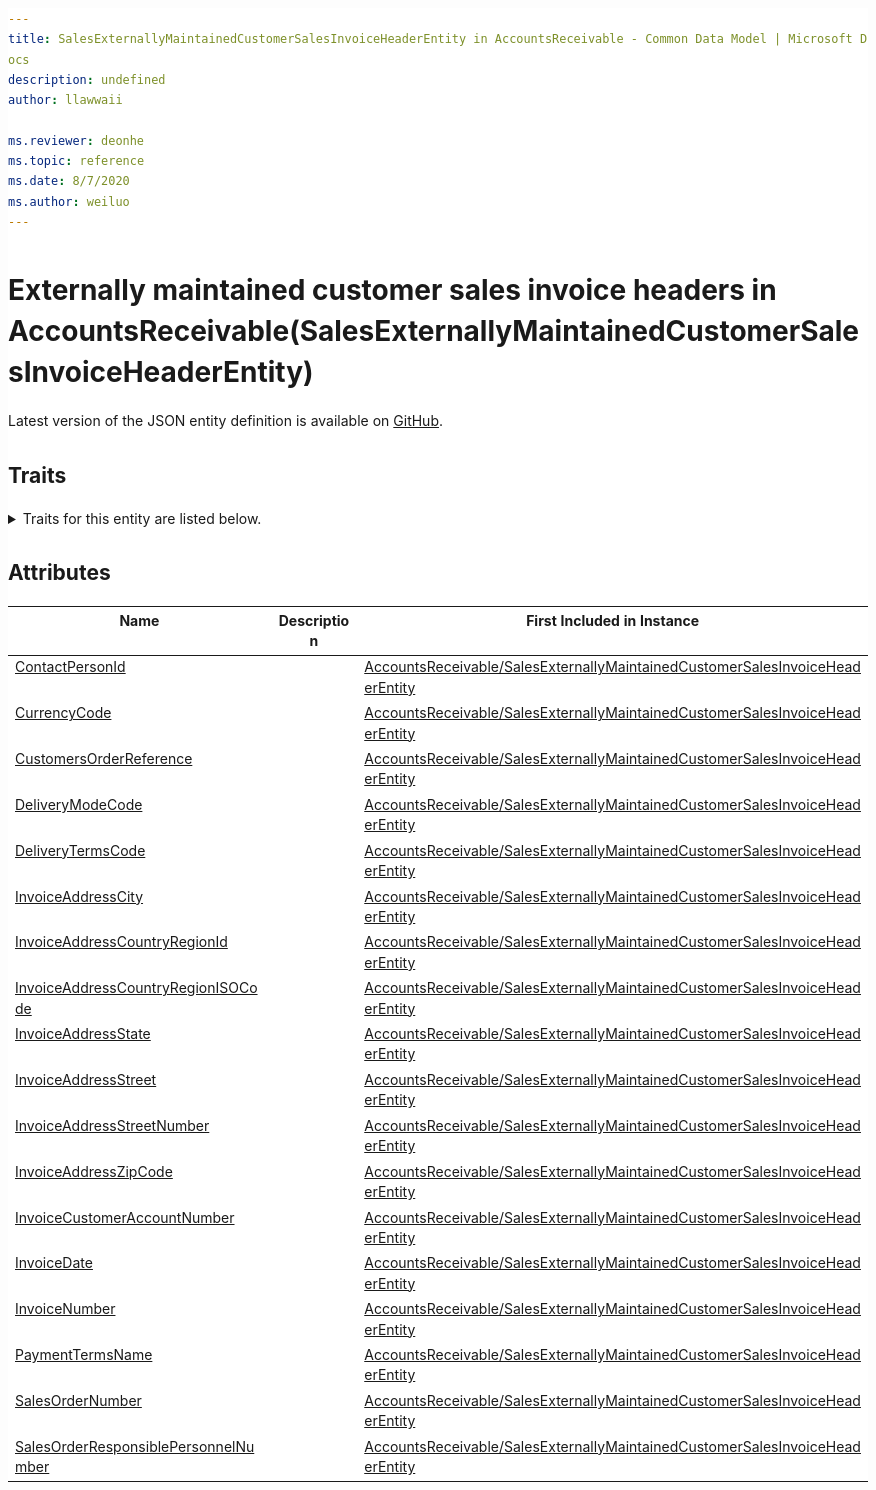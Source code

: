 ```yaml
---
title: SalesExternallyMaintainedCustomerSalesInvoiceHeaderEntity in AccountsReceivable - Common Data Model | Microsoft Docs
description: undefined
author: llawwaii

ms.reviewer: deonhe
ms.topic: reference
ms.date: 8/7/2020
ms.author: weiluo
---
```


# Externally maintained customer sales invoice headers in AccountsReceivable(SalesExternallyMaintainedCustomerSalesInvoiceHeaderEntity)

  
 Latest version of the JSON entity definition is available on <a href="https://github.com/Microsoft/CDM/tree/master/schemaDocuments/core/operationsCommon/Entities/Finance/AccountsReceivable/SalesExternallyMaintainedCustomerSalesInvoiceHeaderEntity.cdm.json" target="_blank">GitHub</a>.  

## Traits

<details><summary>Traits for this entity are listed below.  
</summary></details>

## Attributes

|Name|Description|First Included in Instance|
|---|---|---|
|[ContactPersonId](#ContactPersonId)||<a href="SalesExternallyMaintainedCustomerSalesInvoiceHeaderEntity.md" target="_blank">AccountsReceivable/SalesExternallyMaintainedCustomerSalesInvoiceHeaderEntity</a>|
|[CurrencyCode](#CurrencyCode)||<a href="SalesExternallyMaintainedCustomerSalesInvoiceHeaderEntity.md" target="_blank">AccountsReceivable/SalesExternallyMaintainedCustomerSalesInvoiceHeaderEntity</a>|
|[CustomersOrderReference](#CustomersOrderReference)||<a href="SalesExternallyMaintainedCustomerSalesInvoiceHeaderEntity.md" target="_blank">AccountsReceivable/SalesExternallyMaintainedCustomerSalesInvoiceHeaderEntity</a>|
|[DeliveryModeCode](#DeliveryModeCode)||<a href="SalesExternallyMaintainedCustomerSalesInvoiceHeaderEntity.md" target="_blank">AccountsReceivable/SalesExternallyMaintainedCustomerSalesInvoiceHeaderEntity</a>|
|[DeliveryTermsCode](#DeliveryTermsCode)||<a href="SalesExternallyMaintainedCustomerSalesInvoiceHeaderEntity.md" target="_blank">AccountsReceivable/SalesExternallyMaintainedCustomerSalesInvoiceHeaderEntity</a>|
|[InvoiceAddressCity](#InvoiceAddressCity)||<a href="SalesExternallyMaintainedCustomerSalesInvoiceHeaderEntity.md" target="_blank">AccountsReceivable/SalesExternallyMaintainedCustomerSalesInvoiceHeaderEntity</a>|
|[InvoiceAddressCountryRegionId](#InvoiceAddressCountryRegionId)||<a href="SalesExternallyMaintainedCustomerSalesInvoiceHeaderEntity.md" target="_blank">AccountsReceivable/SalesExternallyMaintainedCustomerSalesInvoiceHeaderEntity</a>|
|[InvoiceAddressCountryRegionISOCode](#InvoiceAddressCountryRegionISOCode)||<a href="SalesExternallyMaintainedCustomerSalesInvoiceHeaderEntity.md" target="_blank">AccountsReceivable/SalesExternallyMaintainedCustomerSalesInvoiceHeaderEntity</a>|
|[InvoiceAddressState](#InvoiceAddressState)||<a href="SalesExternallyMaintainedCustomerSalesInvoiceHeaderEntity.md" target="_blank">AccountsReceivable/SalesExternallyMaintainedCustomerSalesInvoiceHeaderEntity</a>|
|[InvoiceAddressStreet](#InvoiceAddressStreet)||<a href="SalesExternallyMaintainedCustomerSalesInvoiceHeaderEntity.md" target="_blank">AccountsReceivable/SalesExternallyMaintainedCustomerSalesInvoiceHeaderEntity</a>|
|[InvoiceAddressStreetNumber](#InvoiceAddressStreetNumber)||<a href="SalesExternallyMaintainedCustomerSalesInvoiceHeaderEntity.md" target="_blank">AccountsReceivable/SalesExternallyMaintainedCustomerSalesInvoiceHeaderEntity</a>|
|[InvoiceAddressZipCode](#InvoiceAddressZipCode)||<a href="SalesExternallyMaintainedCustomerSalesInvoiceHeaderEntity.md" target="_blank">AccountsReceivable/SalesExternallyMaintainedCustomerSalesInvoiceHeaderEntity</a>|
|[InvoiceCustomerAccountNumber](#InvoiceCustomerAccountNumber)||<a href="SalesExternallyMaintainedCustomerSalesInvoiceHeaderEntity.md" target="_blank">AccountsReceivable/SalesExternallyMaintainedCustomerSalesInvoiceHeaderEntity</a>|
|[InvoiceDate](#InvoiceDate)||<a href="SalesExternallyMaintainedCustomerSalesInvoiceHeaderEntity.md" target="_blank">AccountsReceivable/SalesExternallyMaintainedCustomerSalesInvoiceHeaderEntity</a>|
|[InvoiceNumber](#InvoiceNumber)||<a href="SalesExternallyMaintainedCustomerSalesInvoiceHeaderEntity.md" target="_blank">AccountsReceivable/SalesExternallyMaintainedCustomerSalesInvoiceHeaderEntity</a>|
|[PaymentTermsName](#PaymentTermsName)||<a href="SalesExternallyMaintainedCustomerSalesInvoiceHeaderEntity.md" target="_blank">AccountsReceivable/SalesExternallyMaintainedCustomerSalesInvoiceHeaderEntity</a>|
|[SalesOrderNumber](#SalesOrderNumber)||<a href="SalesExternallyMaintainedCustomerSalesInvoiceHeaderEntity.md" target="_blank">AccountsReceivable/SalesExternallyMaintainedCustomerSalesInvoiceHeaderEntity</a>|
|[SalesOrderResponsiblePersonnelNumber](#SalesOrderResponsiblePersonnelNumber)||<a href="SalesExternallyMaintainedCustomerSalesInvoiceHeaderEntity.md" target="_blank">AccountsReceivable/SalesExternallyMaintainedCustomerSalesInvoiceHeaderEntity</a>|